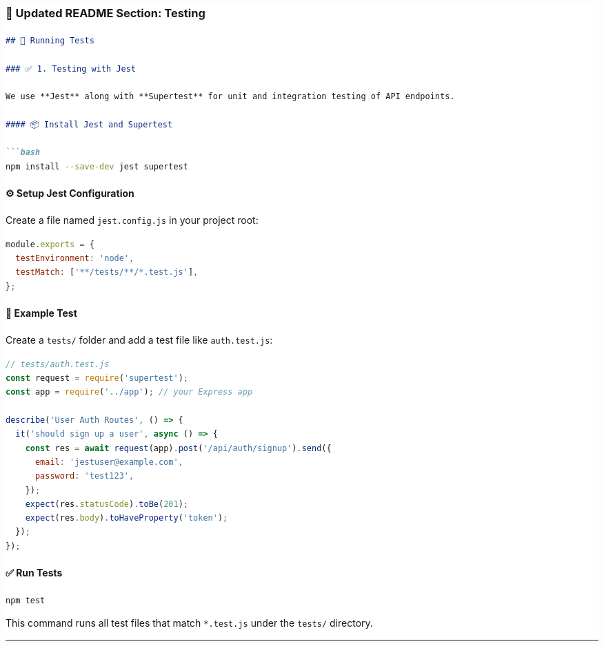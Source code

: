### 🧪 Updated README Section: Testing

````markdown
## 🧪 Running Tests

### ✅ 1. Testing with Jest

We use **Jest** along with **Supertest** for unit and integration testing of API endpoints.

#### 📦 Install Jest and Supertest

```bash
npm install --save-dev jest supertest
````

#### ⚙️ Setup Jest Configuration

Create a file named `jest.config.js` in your project root:

```js
module.exports = {
  testEnvironment: 'node',
  testMatch: ['**/tests/**/*.test.js'],
};
```

#### 🧪 Example Test

Create a `tests/` folder and add a test file like `auth.test.js`:

```js
// tests/auth.test.js
const request = require('supertest');
const app = require('../app'); // your Express app

describe('User Auth Routes', () => {
  it('should sign up a user', async () => {
    const res = await request(app).post('/api/auth/signup').send({
      email: 'jestuser@example.com',
      password: 'test123',
    });
    expect(res.statusCode).toBe(201);
    expect(res.body).toHaveProperty('token');
  });
});
```

#### ✅ Run Tests

```bash
npm test
```

This command runs all test files that match `*.test.js` under the `tests/` directory.

---
